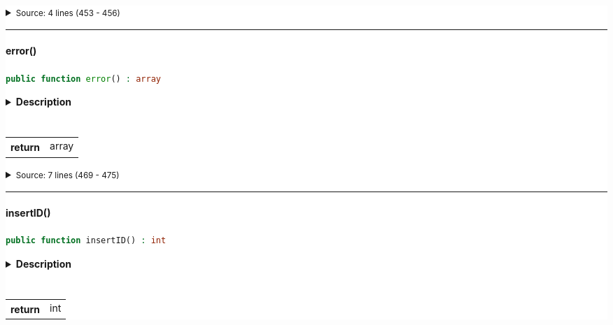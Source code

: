 


<details><summary><small>Source: 4 lines (453 - 456)</small></summary></details>


<hr>

#### error()

```php
public function error() : array
```

<details><summary style="margin-bottom:12px;"><strong>Description</strong></summary></details>



<table style="text-align:left">
</table>





<table>
<tr>
<th style="vertical-align:top;">return</th>
<td>array
</td>
</tr>
</table>





<details><summary><small>Source: 7 lines (469 - 475)</small></summary></details>


<hr>

#### insertID()

```php
public function insertID() : int
```

<details><summary style="margin-bottom:12px;"><strong>Description</strong></summary></details>



<table style="text-align:left">
</table>





<table>
<tr>
<th style="vertical-align:top;">return</th>
<td>int
</td>
</tr>
</table>
